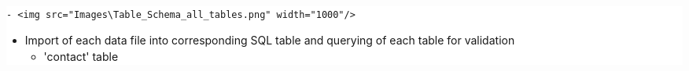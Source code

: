     - <img src="Images\Table_Schema_all_tables.png" width="1000"/>
  
  - Import of each data file into corresponding SQL table and querying of each table for validation
    - 'contact' table